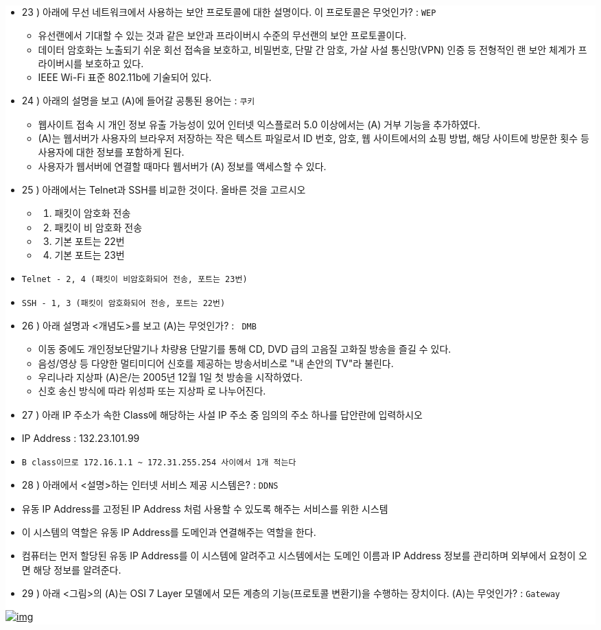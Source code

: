 

* 23 ) 아래에 무선 네트워크에서 사용하는 보안 프로토콜에 대한 설명이다. 이 프로토콜은 무엇인가? : `WEP`
  * 유선랜에서 기대할 수 있는 것과 같은 보안과 프라이버시 수준의 무선랜의 보안 프로토콜이다.
  * 데이터 암호화는 노출되기 쉬운 회선 접속을 보호하고, 비밀번호, 단말 간 암호, 가살 사설 통신망(VPN) 인증 등 전형적인 랜 보안 체계가 프라이버시를 보호하고 있다.
  * IEEE Wi-Fi 표준 802.11b에 기술되어 있다.



* 24 ) 아래의 설명을 보고 (A)에 들어갈 공통된 용어는 : `쿠키`

  *  웹사이트 접속 시 개인 정보 유출 가능성이 있어 인터넷 익스플로러 5.0 이상에서는 (A) 거부 기능을 추가하였다.
  * (A)는 웹서버가 사용자의 브라우저 저장하는 작은 텍스트 파일로서 ID 번호, 암호, 웹 사이트에서의 쇼핑 방법, 해당 사이트에 방문한 횟수 등 사용자에 대한 정보를 포함하게 된다.
  * 사용자가 웹서버에 연결할 때마다 웹서버가 (A) 정보를 액세스할 수 있다.

  

  

* 25 ) 아래에서는 Telnet과 SSH를 비교한 것이다. 올바른 것을 고르시오
  * 1) 패킷이 암호화 전송 
  * 2) 패킷이 비 암호화 전송
  * 3) 기본 포트는 22번    
  * 4) 기본 포트는 23번

* `Telnet - 2, 4 (패킷이 비암호화되어 전송, 포트는 23번)`

* `SSH - 1, 3 (패킷이 암호화되어 전송, 포트는 22번)`



* 26 ) 아래 설명과 <개념도>를 보고 (A)는 무엇인가? : ` DMB`
  * 이동 중에도 개인정보단말기나 차량용 단말기를 통해 CD, DVD 급의 고음질 고화질 방송을 즐길 수 있다.
  * 음성/영상 등 다양한 멀티미디어 신호를 제공하는 방송서비스로 "내 손안의 TV"라 불린다.
  * 우리나라 지상파 (A)은/는 2005년 12월 1일 첫 방송을 시작하였다.
  *  신호 송신 방식에 따라 위성파 또는 지상파 로 나누어진다.







* 27 ) 아래 IP 주소가 속한 Class에 해당하는 사설 IP 주소 중 임의의 주소 하나를 답안란에 입력하시오

* IP Address : 132.23.101.99
* `B class이므로 172.16.1.1 ~ 172.31.255.254 사이에서 1개 적는다`


*  28 ) 아래에서 <설명>하는 인터넷 서비스 제공 시스템은? : `DDNS`
  * 유동 IP Address를 고정된 IP Address 처럼 사용할 수 있도록 해주는 서비스를 위한 시스템
  * 이 시스템의 역할은 유동 IP Address를 도메인과 연결해주는 역할을 한다.
  * 컴퓨터는 먼저 할당된 유동 IP Address를 이 시스템에 알려주고 시스템에서는 도메인 이름과 IP Address 정보를 관리하며 외부에서 요청이 오면 해당 정보를 알려준다.

  

* 29 ) 아래 <그림>의 (A)는 OSI 7 Layer 모델에서 모든 계층의 기능(프로토콜 변환기)을 수행하는 장치이다. (A)는 무엇인가? : `Gateway`

[![img](http://postfiles2.naver.net/MjAxODExMDJfMTYy/MDAxNTQxMTQ2NzQ2NTg4.1TaFvJfXh9UUDXuhg_ZrlXGXhpkXGepvSA19p96EaVYg.JCrSDjcXgP8UwGrLo2_uTpCEnccx7sgsmv3P6RV2Sngg.JPEG.jbhjjjjj/image_5605381931541146343013.jpg?type=w580)](http://blog.naver.com/PostView.nhn?blogId=jbhjjjjj&logNo=221392586527&parentCategoryNo=&categoryNo=&viewDate=&isShowPopularPosts=false&from=postView#)

